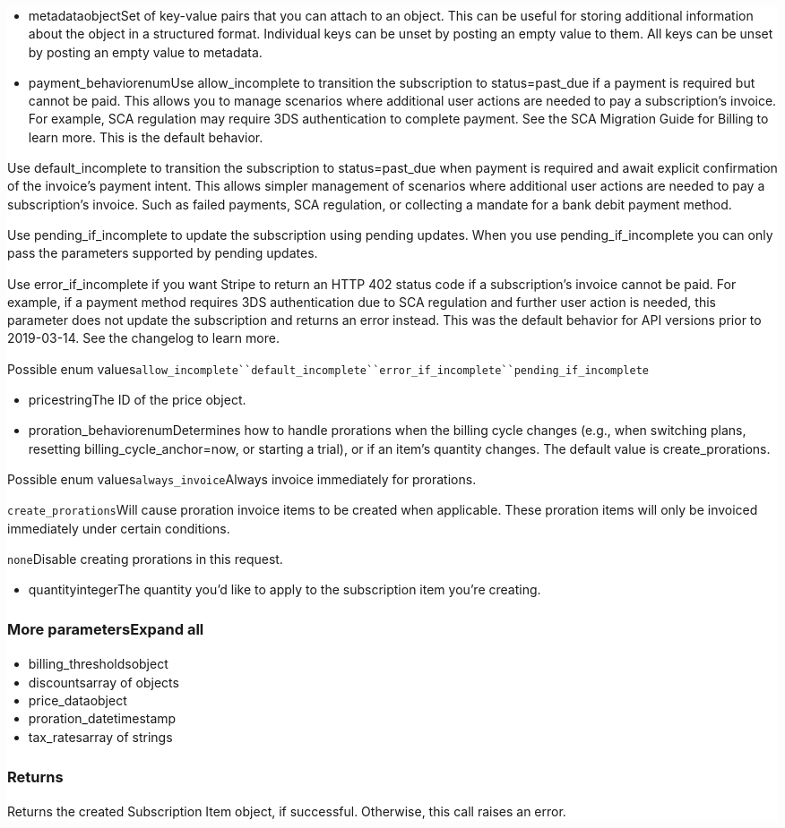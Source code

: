 
- metadataobjectSet of key-value pairs that you can attach to an object. This can be useful for storing additional information about the object in a structured format. Individual keys can be unset by posting an empty value to them. All keys can be unset by posting an empty value to metadata.


- payment_behaviorenumUse allow_incomplete to transition the subscription to status=past_due if a payment is required but cannot be paid. This allows you to manage scenarios where additional user actions are needed to pay a subscription’s invoice. For example, SCA regulation may require 3DS authentication to complete payment. See the SCA Migration Guide for Billing to learn more. This is the default behavior.

Use default_incomplete to transition the subscription to status=past_due when payment is required and await explicit confirmation of the invoice’s payment intent. This allows simpler management of scenarios where additional user actions are needed to pay a subscription’s invoice. Such as failed payments, SCA regulation, or collecting a mandate for a bank debit payment method.

Use pending_if_incomplete to update the subscription using pending updates. When you use pending_if_incomplete you can only pass the parameters supported by pending updates.

Use error_if_incomplete if you want Stripe to return an HTTP 402 status code if a subscription’s invoice cannot be paid. For example, if a payment method requires 3DS authentication due to SCA regulation and further user action is needed, this parameter does not update the subscription and returns an error instead. This was the default behavior for API versions prior to 2019-03-14. See the changelog to learn more.

Possible enum values`allow_incomplete``default_incomplete``error_if_incomplete``pending_if_incomplete`
- pricestringThe ID of the price object.


- proration_behaviorenumDetermines how to handle prorations when the billing cycle changes (e.g., when switching plans, resetting billing_cycle_anchor=now, or starting a trial), or if an item’s quantity changes. The default value is create_prorations.

Possible enum values`always_invoice`Always invoice immediately for prorations.

`create_prorations`Will cause proration invoice items to be created when applicable. These proration items will only be invoiced immediately under certain conditions.

`none`Disable creating prorations in this request.


- quantityintegerThe quantity you’d like to apply to the subscription item you’re creating.



### More parametersExpand all

- billing_thresholdsobject
- discountsarray of objects
- price_dataobject
- proration_datetimestamp
- tax_ratesarray of strings

### Returns

Returns the created Subscription Item object, if successful. Otherwise, this call raises an error.
